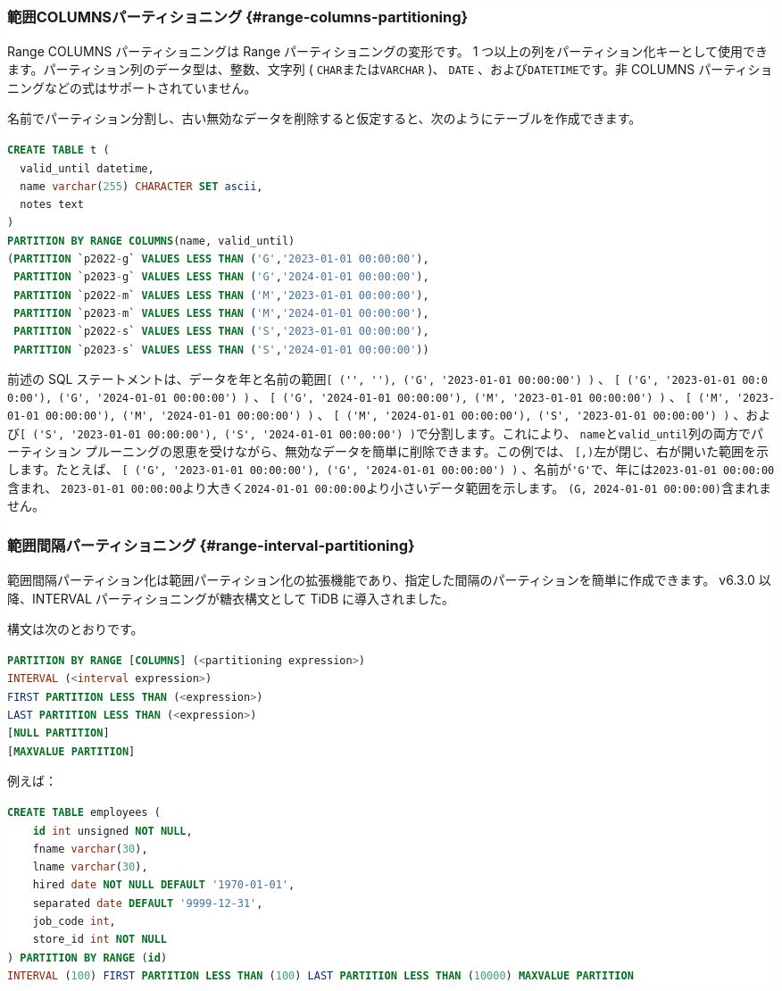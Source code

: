 ### 範囲COLUMNSパーティショニング {#range-columns-partitioning}

Range COLUMNS パーティショニングは Range パーティショニングの変形です。 1 つ以上の列をパーティション化キーとして使用できます。パーティション列のデータ型は、整数、文字列 ( `CHAR`または`VARCHAR` )、 `DATE` 、および`DATETIME`です。非 COLUMNS パーティショニングなどの式はサポートされていません。

名前でパーティション分割し、古い無効なデータを削除すると仮定すると、次のようにテーブルを作成できます。

```sql
CREATE TABLE t (
  valid_until datetime,
  name varchar(255) CHARACTER SET ascii,
  notes text
)
PARTITION BY RANGE COLUMNS(name, valid_until)
(PARTITION `p2022-g` VALUES LESS THAN ('G','2023-01-01 00:00:00'),
 PARTITION `p2023-g` VALUES LESS THAN ('G','2024-01-01 00:00:00'),
 PARTITION `p2022-m` VALUES LESS THAN ('M','2023-01-01 00:00:00'),
 PARTITION `p2023-m` VALUES LESS THAN ('M','2024-01-01 00:00:00'),
 PARTITION `p2022-s` VALUES LESS THAN ('S','2023-01-01 00:00:00'),
 PARTITION `p2023-s` VALUES LESS THAN ('S','2024-01-01 00:00:00'))
```

前述の SQL ステートメントは、データを年と名前の範囲`[ ('', ''), ('G', '2023-01-01 00:00:00') )` 、 `[ ('G', '2023-01-01 00:00:00'), ('G', '2024-01-01 00:00:00') )` 、 `[ ('G', '2024-01-01 00:00:00'), ('M', '2023-01-01 00:00:00') )` 、 `[ ('M', '2023-01-01 00:00:00'), ('M', '2024-01-01 00:00:00') )` 、 `[ ('M', '2024-01-01 00:00:00'), ('S', '2023-01-01 00:00:00') )` 、および`[ ('S', '2023-01-01 00:00:00'), ('S', '2024-01-01 00:00:00') )`で分割します。これにより、 `name`と`valid_until`列の両方でパーティション プルーニングの恩恵を受けながら、無効なデータを簡単に削除できます。この例では、 `[,)`左が閉じ、右が開いた範囲を示します。たとえば、 `[ ('G', '2023-01-01 00:00:00'), ('G', '2024-01-01 00:00:00') )` 、名前が`'G'`で、年には`2023-01-01 00:00:00`含まれ、 `2023-01-01 00:00:00`より大きく`2024-01-01 00:00:00`より小さいデータ範囲を示します。 `(G, 2024-01-01 00:00:00)`含まれません。

### 範囲間隔パーティショニング {#range-interval-partitioning}

範囲間隔パーティション化は範囲パーティション化の拡張機能であり、指定した間隔のパーティションを簡単に作成できます。 v6.3.0 以降、INTERVAL パーティショニングが糖衣構文として TiDB に導入されました。

構文は次のとおりです。

```sql
PARTITION BY RANGE [COLUMNS] (<partitioning expression>)
INTERVAL (<interval expression>)
FIRST PARTITION LESS THAN (<expression>)
LAST PARTITION LESS THAN (<expression>)
[NULL PARTITION]
[MAXVALUE PARTITION]
```

例えば：

```sql
CREATE TABLE employees (
    id int unsigned NOT NULL,
    fname varchar(30),
    lname varchar(30),
    hired date NOT NULL DEFAULT '1970-01-01',
    separated date DEFAULT '9999-12-31',
    job_code int,
    store_id int NOT NULL
) PARTITION BY RANGE (id)
INTERVAL (100) FIRST PARTITION LESS THAN (100) LAST PARTITION LESS THAN (10000) MAXVALUE PARTITION
```

